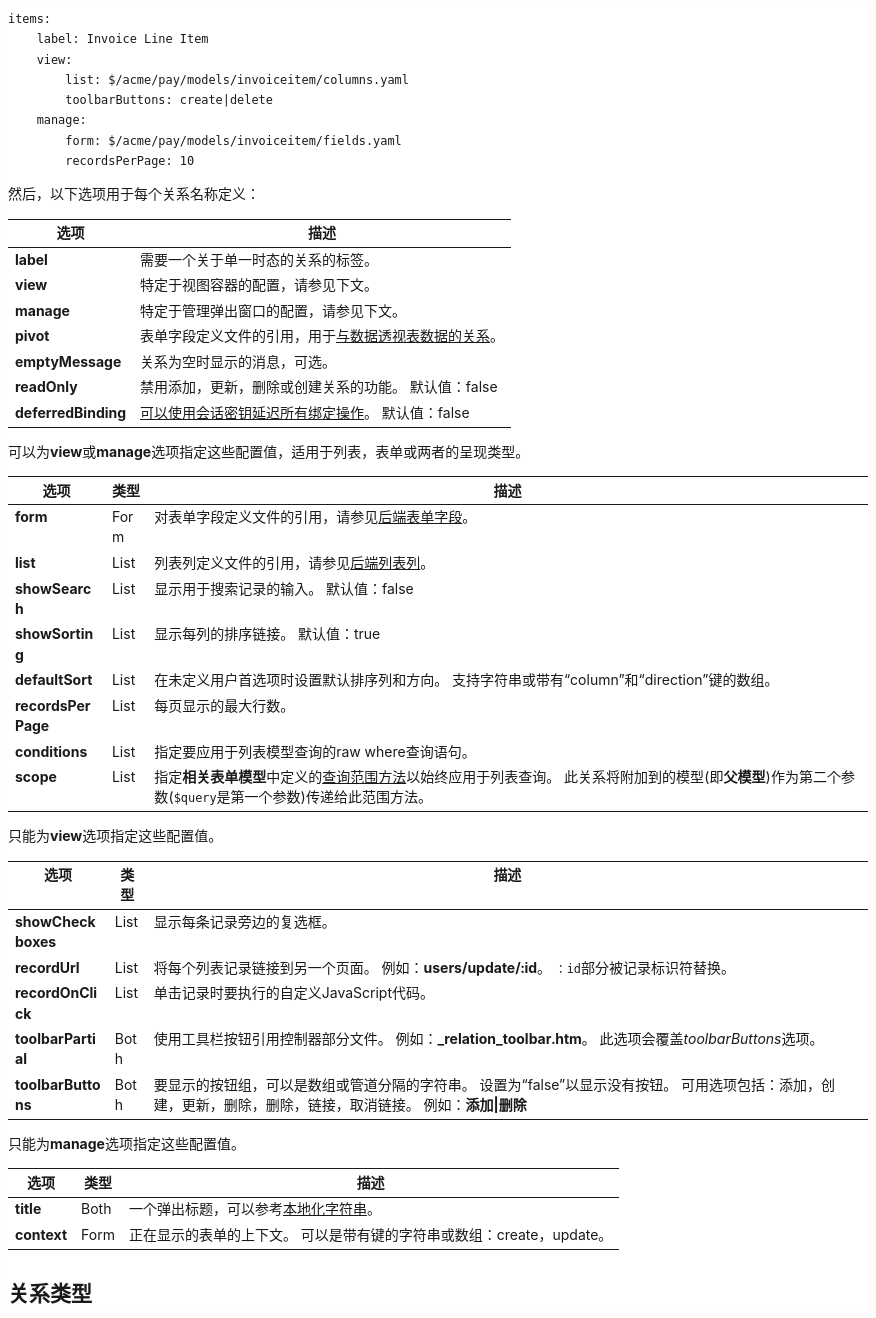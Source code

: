     items:
        label: Invoice Line Item
        view:
            list: $/acme/pay/models/invoiceitem/columns.yaml
            toolbarButtons: create|delete
        manage:
            form: $/acme/pay/models/invoiceitem/fields.yaml
            recordsPerPage: 10

然后，以下选项用于每个关系名称定义：

选项 | 描述
------------- | -------------
**label**| 需要一个关于单一时态的关系的标签。
**view**| 特定于视图容器的配置，请参见下文。
**manage**| 特定于管理弹出窗口的配置，请参见下文。
**pivot**| 表单字段定义文件的引用，用于[与数据透视表数据的关系](#belongs-to-many-pivot)。
**emptyMessage**| 关系为空时显示的消息，可选。
**readOnly**| 禁用添加，更新，删除或创建关系的功能。 默认值：false
**deferredBinding**| [可以使用会话密钥延迟所有绑定操作](database-model.md#deferred-binding)。 默认值：false

可以为**view**或**manage**选项指定这些配置值，适用于列表，表单或两者的呈现类型。

选项 | 类型 | 描述
------------- | ------------- | -------------
**form**| Form | 对表单字段定义文件的引用，请参见[后端表单字段](backend-forms.md#form-fields)。
**list**| List | 列表列定义文件的引用，请参见[后端列表列](backend-lists.md#list-columns)。
**showSearch**| List | 显示用于搜索记录的输入。 默认值：false
**showSorting**| List | 显示每列的排序链接。 默认值：true
**defaultSort**| List | 在未定义用户首选项时设置默认排序列和方向。 支持字符串或带有“column”和“direction”键的数组。
**recordsPerPage**| List | 每页显示的最大行数。
**conditions**| List | 指定要应用于列表模型查询的raw where查询语句。
**scope**| List | 指定**相关表单模型**中定义的[查询范围方法](database-model.md#query-scopes)以始终应用于列表查询。 此关系将附加到的模型(即**父模型**)作为第二个参数(`$query`是第一个参数)传递给此范围方法。

只能为**view**选项指定这些配置值。

选项 | 类型 | 描述
------------- | ------------- | -------------
**showCheckboxes**| List | 显示每条记录旁边的复选框。
**recordUrl**| List | 将每个列表记录链接到另一个页面。 例如：**users/update/:id**。 `：id`部分被记录标识符替换。
**recordOnClick**| List | 单击记录时要执行的自定义JavaScript代码。
**toolbarPartial**| Both | 使用工具栏按钮引用控制器部分文件。 例如：**_relation_toolbar.htm**。 此选项会覆盖*toolbarButtons*选项。
**toolbarButtons**| Both | 要显示的按钮组，可以是数组或管道分隔的字符串。 设置为“false”以显示没有按钮。 可用选项包括：添加，创建，更新，删除，删除，链接，取消链接。 例如：**添加\|删除**

只能为**manage**选项指定这些配置值。

选项 | 类型 | 描述
------------- | ------------- | -------------
**title**| Both | 一个弹出标题，可以参考[本地化字符串](plugin-localization.md)。
**context**| Form | 正在显示的表单的上下文。 可以是带有键的字符串或数组：create，update。

<a name="relationship-types"></a>
## 关系类型
